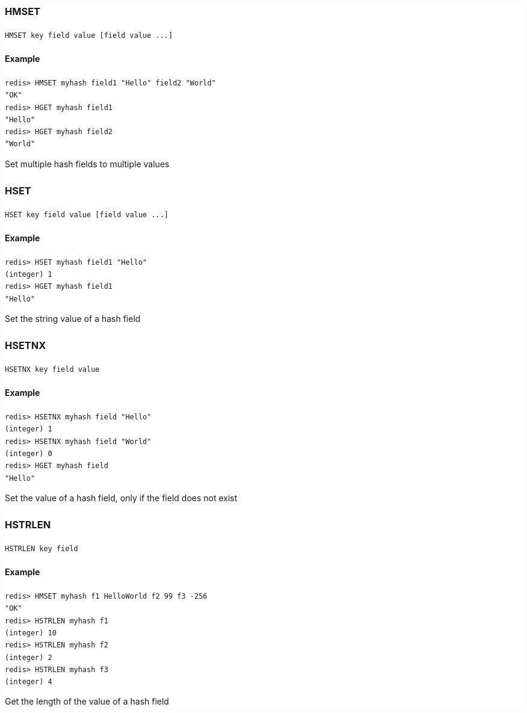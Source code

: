 
### HMSET 

``` {.wrap}
HMSET key field value [field value ...]
```
#### Example
```shell script
redis> HMSET myhash field1 "Hello" field2 "World"
"OK"
redis> HGET myhash field1
"Hello"
redis> HGET myhash field2
"World"
```
Set multiple hash fields to multiple values


### HSET 

``` {.wrap}
HSET key field value [field value ...]
```
#### Example
```shell script
redis> HSET myhash field1 "Hello"
(integer) 1
redis> HGET myhash field1
"Hello"
```
Set the string value of a hash field


### HSETNX 

``` {.wrap}
HSETNX key field value
```
#### Example
```shell script
redis> HSETNX myhash field "Hello"
(integer) 1
redis> HSETNX myhash field "World"
(integer) 0
redis> HGET myhash field
"Hello"
```
Set the value of a hash field, only if the field does not exist


### HSTRLEN 

``` {.wrap}
HSTRLEN key field
```
#### Example
```shell script
redis> HMSET myhash f1 HelloWorld f2 99 f3 -256
"OK"
redis> HSTRLEN myhash f1
(integer) 10
redis> HSTRLEN myhash f2
(integer) 2
redis> HSTRLEN myhash f3
(integer) 4
```
Get the length of the value of a hash field
